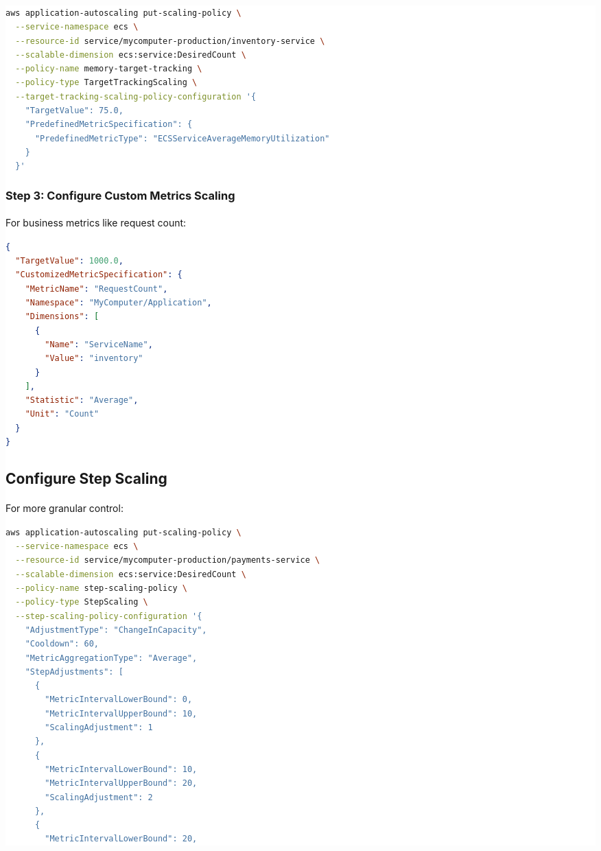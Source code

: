 ```bash
aws application-autoscaling put-scaling-policy \
  --service-namespace ecs \
  --resource-id service/mycomputer-production/inventory-service \
  --scalable-dimension ecs:service:DesiredCount \
  --policy-name memory-target-tracking \
  --policy-type TargetTrackingScaling \
  --target-tracking-scaling-policy-configuration '{
    "TargetValue": 75.0,
    "PredefinedMetricSpecification": {
      "PredefinedMetricType": "ECSServiceAverageMemoryUtilization"
    }
  }'
```

### Step 3: Configure Custom Metrics Scaling

For business metrics like request count:

```json
{
  "TargetValue": 1000.0,
  "CustomizedMetricSpecification": {
    "MetricName": "RequestCount",
    "Namespace": "MyComputer/Application",
    "Dimensions": [
      {
        "Name": "ServiceName",
        "Value": "inventory"
      }
    ],
    "Statistic": "Average",
    "Unit": "Count"
  }
}
```

## Configure Step Scaling

For more granular control:

```bash
aws application-autoscaling put-scaling-policy \
  --service-namespace ecs \
  --resource-id service/mycomputer-production/payments-service \
  --scalable-dimension ecs:service:DesiredCount \
  --policy-name step-scaling-policy \
  --policy-type StepScaling \
  --step-scaling-policy-configuration '{
    "AdjustmentType": "ChangeInCapacity",
    "Cooldown": 60,
    "MetricAggregationType": "Average",
    "StepAdjustments": [
      {
        "MetricIntervalLowerBound": 0,
        "MetricIntervalUpperBound": 10,
        "ScalingAdjustment": 1
      },
      {
        "MetricIntervalLowerBound": 10,
        "MetricIntervalUpperBound": 20,
        "ScalingAdjustment": 2
      },
      {
        "MetricIntervalLowerBound": 20,
```